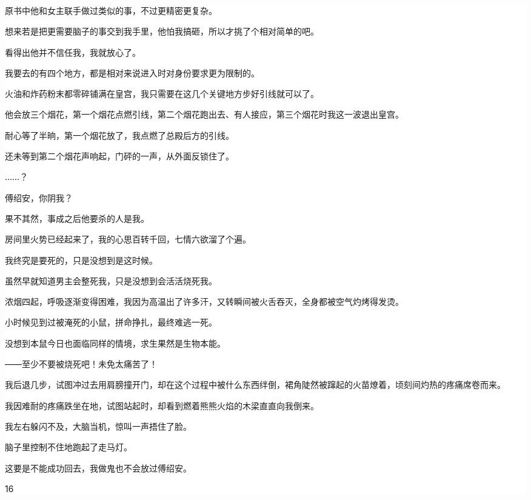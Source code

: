 
原书中他和女主联手做过类似的事，不过更精密更复杂。


想来若是把更需要脑子的事交到我手里，他怕我搞砸，所以才挑了个相对简单的吧。


看得出他并不信任我，我就放心了。


我要去的有四个地方，都是相对来说进入时对身份要求更为限制的。


火油和炸药粉末都零碎铺满在皇宫，我只需要在这几个关键地方步好引线就可以了。


他会放三个烟花，第一个烟花点燃引线，第二个烟花跑出去、有人接应，第三个烟花时我这一波退出皇宫。


耐心等了半晌，第一个烟花放了，我点燃了总殿后方的引线。


还未等到第二个烟花声响起，门砰的一声，从外面反锁住了。


……？


傅绍安，你阴我？


果不其然，事成之后他要杀的人是我。


房间里火势已经起来了，我的心思百转千回，七情六欲溜了个遍。


我终究是要死的，只是没想到是这时候。


虽然早就知道男主会整死我，只是没想到会活活烧死我。


浓烟四起，呼吸逐渐变得困难，我因为高温出了许多汗，又转瞬间被火舌吞灭，全身都被空气灼烤得发烫。


小时候见到过被淹死的小鼠，拼命挣扎，最终难逃一死。


没想到本鼠今日也面临同样的情境，求生果然是生物本能。


——至少不要被烧死吧！未免太痛苦了！


我后退几步，试图冲过去用肩膀撞开门，却在这个过程中被什么东西绊倒，裙角陡然被蹿起的火苗燎着，顷刻间灼热的疼痛席卷而来。


我因难耐的疼痛跌坐在地，试图站起时，却看到燃着熊熊火焰的木梁直直向我倒来。


我左右躲闪不及，大脑当机，惊叫一声捂住了脸。


脑子里控制不住地跑起了走马灯。


这要是不能成功回去，我做鬼也不会放过傅绍安。


16

